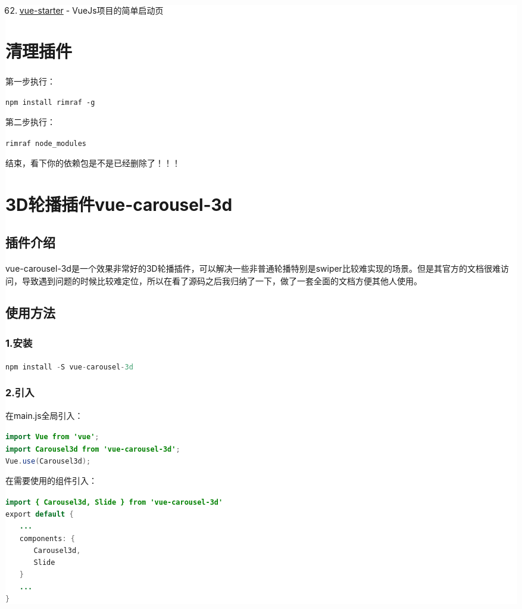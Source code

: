 62. [vue-starter](https://link.zhihu.com/?target=https%3A//github.com/BosNaufal/vue-starter) - VueJs项目的简单启动页

# 清理插件

第一步执行：

```shell
npm install rimraf -g
```

第二步执行：

```shell
rimraf node_modules
```

结束，看下你的依赖包是不是已经删除了！！！

# 3D轮播插件vue-carousel-3d

## 插件介绍

vue-carousel-3d是一个效果非常好的3D轮播插件，可以解决一些非普通轮播特别是swiper比较难实现的场景。但是其官方的文档很难访问，导致遇到问题的时候比较难定位，所以在看了源码之后我归纳了一下，做了一套全面的文档方便其他人使用。

## 使用方法

### 1.安装

```java
npm install -S vue-carousel-3d
```

### 2.引入

在main.js全局引入：

```java
import Vue from 'vue';
import Carousel3d from 'vue-carousel-3d';
Vue.use(Carousel3d);
```

在需要使用的组件引入：

```java
import { Carousel3d, Slide } from 'vue-carousel-3d'
export default {
　　...
　　components: {
　　　　Carousel3d,
　　　　Slide
　　}
　　...
}
```
